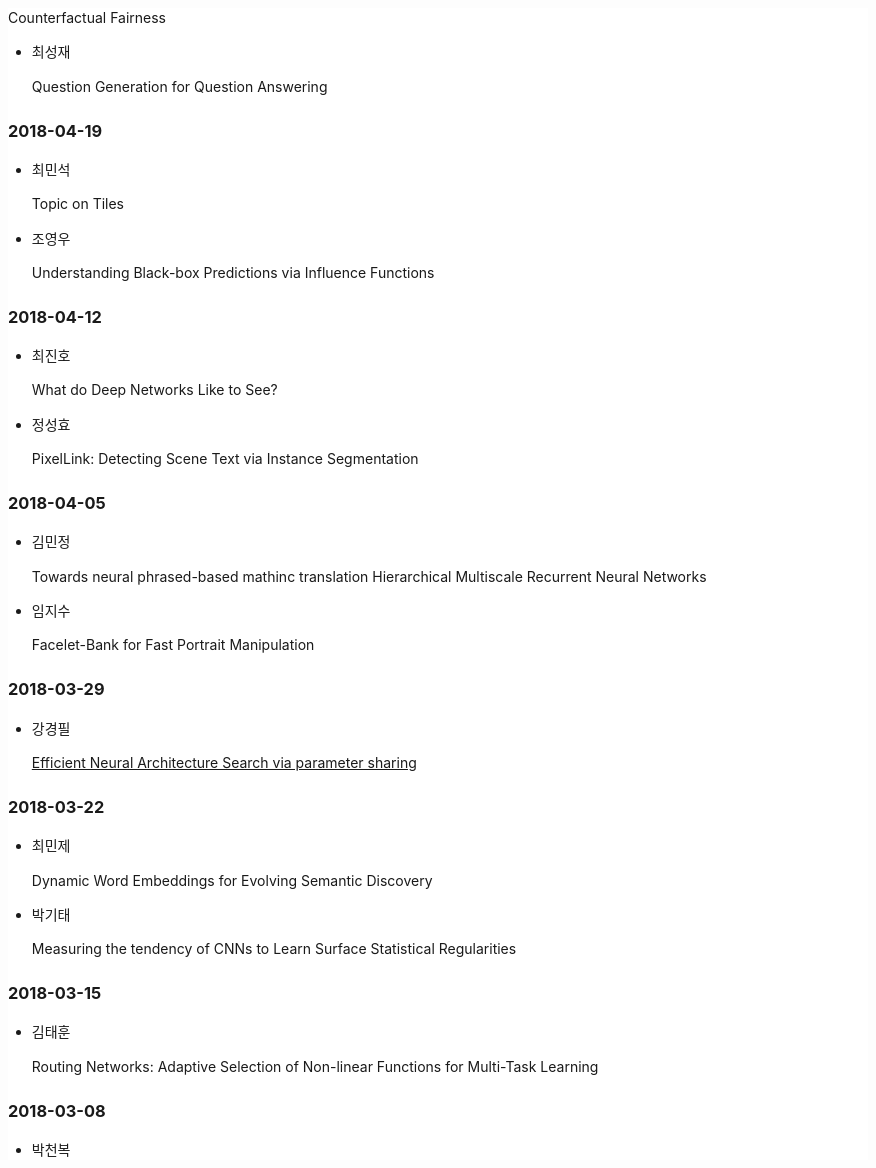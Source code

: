   Counterfactual Fairness

* 최성재

  Question Generation for Question Answering

### 2018-04-19
* 최민석

  Topic on Tiles

* 조영우

  Understanding Black-box Predictions via Influence Functions

### 2018-04-12
* 최진호

  What do Deep Networks Like to See? 

* 정성효

  PixelLink: Detecting Scene Text via Instance Segmentation

### 2018-04-05
* 김민정

  Towards neural phrased-based mathinc translation
  Hierarchical Multiscale Recurrent Neural Networks
  
* 임지수

  Facelet-Bank for Fast Portrait Manipulation

### 2018-03-29
* 강경필

  [Efficient Neural Architecture Search via parameter sharing](https://drive.google.com/open?id=1XniZEpyORpkOCcA1uikhNYODAQTqmpEn)


### 2018-03-22
* 최민제

	Dynamic Word Embeddings for Evolving Semantic Discovery

* 박기태

	Measuring the tendency of CNNs to Learn Surface Statistical Regularities


### 2018-03-15
* 김태훈

    Routing Networks: Adaptive Selection of Non-linear Functions for Multi-Task Learning
    
### 2018-03-08
* 박천복
